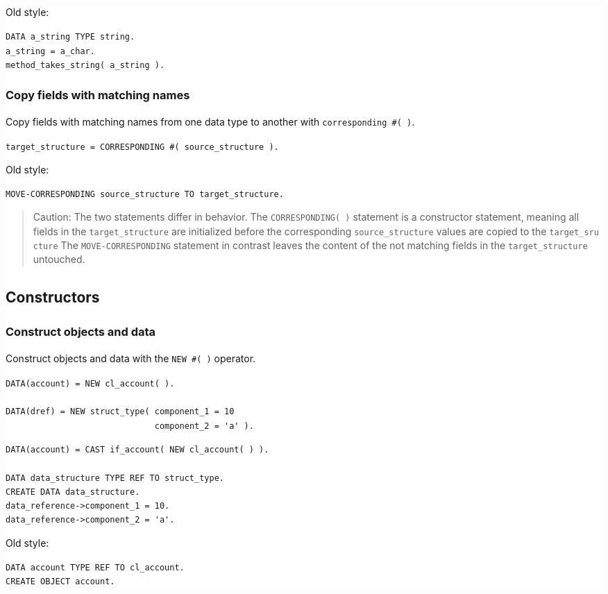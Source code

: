 Old style:

```ABAP
DATA a_string TYPE string.
a_string = a_char.
method_takes_string( a_string ).
```

### Copy fields with matching names

Copy fields with matching names from one data type to another with `corresponding #( )`.

```ABAP
target_structure = CORRESPONDING #( source_structure ).
```

Old style:

```ABAP
MOVE-CORRESPONDING source_structure TO target_structure.
```

> Caution: The two statements differ in behavior.
> The `CORRESPONDING( )` statement is a constructor statement, meaning all fields in the `target_structure` are initialized before the corresponding `source_structure` values are copied to the `target_sructure`
> The `MOVE-CORRESPONDING` statement in contrast leaves the content of the not matching fields in the `target_structure` untouched.

## Constructors

### Construct objects and data

Construct objects and data with the `NEW #( )` operator.

```ABAP
DATA(account) = NEW cl_account( ).

DATA(dref) = NEW struct_type( component_1 = 10
                              component_2 = 'a' ).
```

```ABAP
DATA(account) = CAST if_account( NEW cl_account( ) ).

DATA data_structure TYPE REF TO struct_type.
CREATE DATA data_structure.
data_reference->component_1 = 10.
data_reference->component_2 = 'a'.
```

Old style:

```ABAP
DATA account TYPE REF TO cl_account.
CREATE OBJECT account.
```
